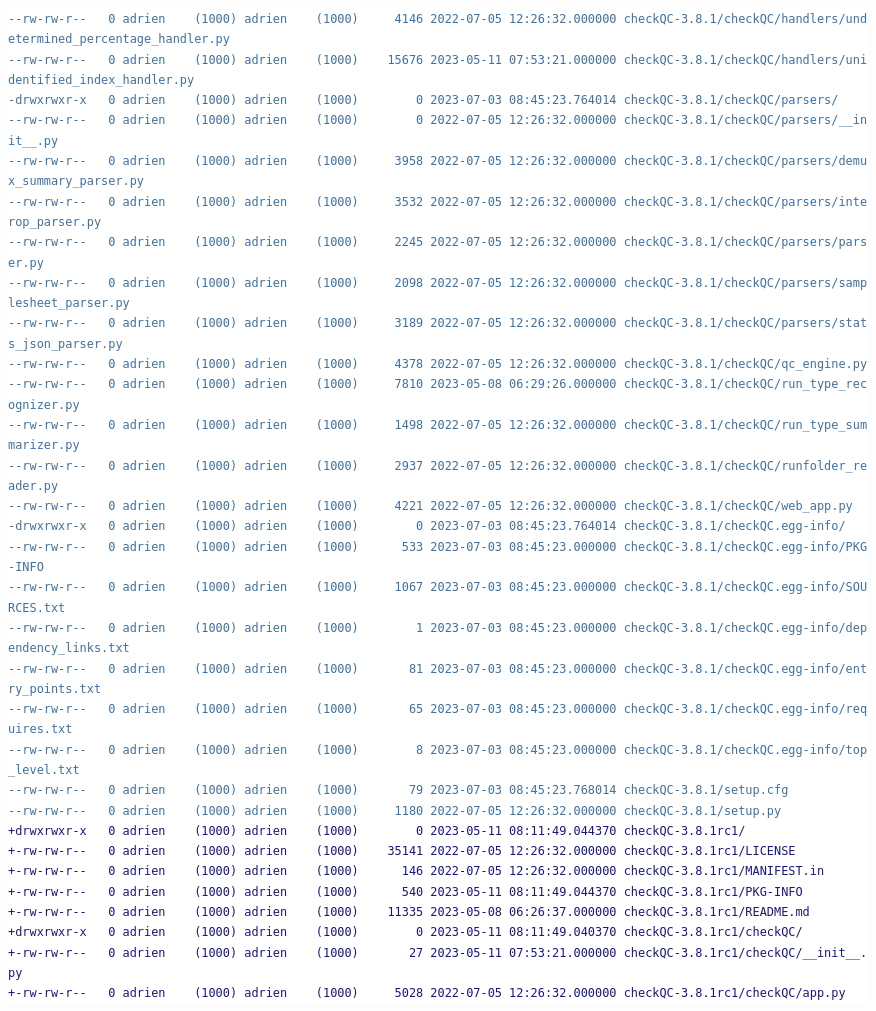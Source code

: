 ```diff
--rw-rw-r--   0 adrien    (1000) adrien    (1000)     4146 2022-07-05 12:26:32.000000 checkQC-3.8.1/checkQC/handlers/undetermined_percentage_handler.py
--rw-rw-r--   0 adrien    (1000) adrien    (1000)    15676 2023-05-11 07:53:21.000000 checkQC-3.8.1/checkQC/handlers/unidentified_index_handler.py
-drwxrwxr-x   0 adrien    (1000) adrien    (1000)        0 2023-07-03 08:45:23.764014 checkQC-3.8.1/checkQC/parsers/
--rw-rw-r--   0 adrien    (1000) adrien    (1000)        0 2022-07-05 12:26:32.000000 checkQC-3.8.1/checkQC/parsers/__init__.py
--rw-rw-r--   0 adrien    (1000) adrien    (1000)     3958 2022-07-05 12:26:32.000000 checkQC-3.8.1/checkQC/parsers/demux_summary_parser.py
--rw-rw-r--   0 adrien    (1000) adrien    (1000)     3532 2022-07-05 12:26:32.000000 checkQC-3.8.1/checkQC/parsers/interop_parser.py
--rw-rw-r--   0 adrien    (1000) adrien    (1000)     2245 2022-07-05 12:26:32.000000 checkQC-3.8.1/checkQC/parsers/parser.py
--rw-rw-r--   0 adrien    (1000) adrien    (1000)     2098 2022-07-05 12:26:32.000000 checkQC-3.8.1/checkQC/parsers/samplesheet_parser.py
--rw-rw-r--   0 adrien    (1000) adrien    (1000)     3189 2022-07-05 12:26:32.000000 checkQC-3.8.1/checkQC/parsers/stats_json_parser.py
--rw-rw-r--   0 adrien    (1000) adrien    (1000)     4378 2022-07-05 12:26:32.000000 checkQC-3.8.1/checkQC/qc_engine.py
--rw-rw-r--   0 adrien    (1000) adrien    (1000)     7810 2023-05-08 06:29:26.000000 checkQC-3.8.1/checkQC/run_type_recognizer.py
--rw-rw-r--   0 adrien    (1000) adrien    (1000)     1498 2022-07-05 12:26:32.000000 checkQC-3.8.1/checkQC/run_type_summarizer.py
--rw-rw-r--   0 adrien    (1000) adrien    (1000)     2937 2022-07-05 12:26:32.000000 checkQC-3.8.1/checkQC/runfolder_reader.py
--rw-rw-r--   0 adrien    (1000) adrien    (1000)     4221 2022-07-05 12:26:32.000000 checkQC-3.8.1/checkQC/web_app.py
-drwxrwxr-x   0 adrien    (1000) adrien    (1000)        0 2023-07-03 08:45:23.764014 checkQC-3.8.1/checkQC.egg-info/
--rw-rw-r--   0 adrien    (1000) adrien    (1000)      533 2023-07-03 08:45:23.000000 checkQC-3.8.1/checkQC.egg-info/PKG-INFO
--rw-rw-r--   0 adrien    (1000) adrien    (1000)     1067 2023-07-03 08:45:23.000000 checkQC-3.8.1/checkQC.egg-info/SOURCES.txt
--rw-rw-r--   0 adrien    (1000) adrien    (1000)        1 2023-07-03 08:45:23.000000 checkQC-3.8.1/checkQC.egg-info/dependency_links.txt
--rw-rw-r--   0 adrien    (1000) adrien    (1000)       81 2023-07-03 08:45:23.000000 checkQC-3.8.1/checkQC.egg-info/entry_points.txt
--rw-rw-r--   0 adrien    (1000) adrien    (1000)       65 2023-07-03 08:45:23.000000 checkQC-3.8.1/checkQC.egg-info/requires.txt
--rw-rw-r--   0 adrien    (1000) adrien    (1000)        8 2023-07-03 08:45:23.000000 checkQC-3.8.1/checkQC.egg-info/top_level.txt
--rw-rw-r--   0 adrien    (1000) adrien    (1000)       79 2023-07-03 08:45:23.768014 checkQC-3.8.1/setup.cfg
--rw-rw-r--   0 adrien    (1000) adrien    (1000)     1180 2022-07-05 12:26:32.000000 checkQC-3.8.1/setup.py
+drwxrwxr-x   0 adrien    (1000) adrien    (1000)        0 2023-05-11 08:11:49.044370 checkQC-3.8.1rc1/
+-rw-rw-r--   0 adrien    (1000) adrien    (1000)    35141 2022-07-05 12:26:32.000000 checkQC-3.8.1rc1/LICENSE
+-rw-rw-r--   0 adrien    (1000) adrien    (1000)      146 2022-07-05 12:26:32.000000 checkQC-3.8.1rc1/MANIFEST.in
+-rw-rw-r--   0 adrien    (1000) adrien    (1000)      540 2023-05-11 08:11:49.044370 checkQC-3.8.1rc1/PKG-INFO
+-rw-rw-r--   0 adrien    (1000) adrien    (1000)    11335 2023-05-08 06:26:37.000000 checkQC-3.8.1rc1/README.md
+drwxrwxr-x   0 adrien    (1000) adrien    (1000)        0 2023-05-11 08:11:49.040370 checkQC-3.8.1rc1/checkQC/
+-rw-rw-r--   0 adrien    (1000) adrien    (1000)       27 2023-05-11 07:53:21.000000 checkQC-3.8.1rc1/checkQC/__init__.py
+-rw-rw-r--   0 adrien    (1000) adrien    (1000)     5028 2022-07-05 12:26:32.000000 checkQC-3.8.1rc1/checkQC/app.py
```